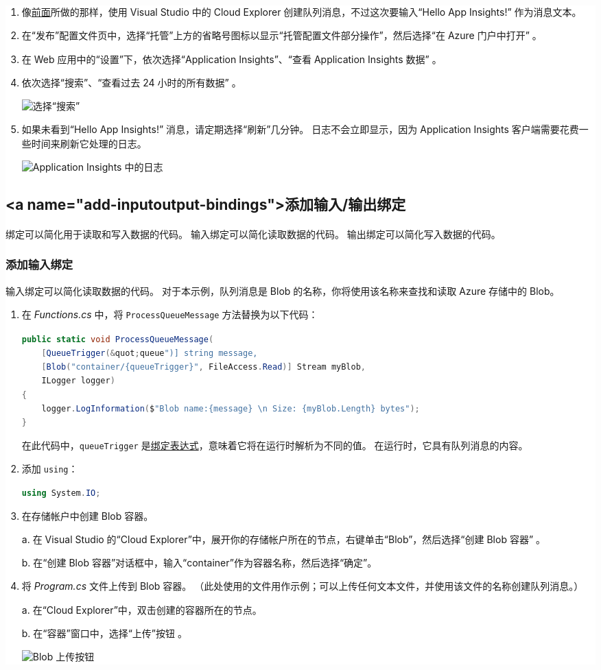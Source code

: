1. 像[前面](#test-locally)所做的那样，使用 Visual Studio 中的 Cloud Explorer 创建队列消息，不过这次要输入“Hello App Insights!” 作为消息文本。

1. 在“发布”配置文件页中，选择“托管”上方的省略号图标以显示“托管配置文件部分操作”，然后选择“在 Azure 门户中打开”   。

1. 在 Web 应用中的“设置”下，依次选择“Application Insights”、“查看 Application Insights 数据”  。

1. 依次选择“搜索”、“查看过去 24 小时的所有数据” 。

   ![选择“搜索”](./media/webjobs-sdk-get-started/select-search.png)

1. 如果未看到“Hello App Insights!” 消息，请定期选择“刷新”几分钟。 日志不会立即显示，因为 Application Insights 客户端需要花费一些时间来刷新它处理的日志。

   ![Application Insights 中的日志](./media/webjobs-sdk-get-started/logs-in-ai.png)

## <a name="add-inputoutput-bindings&quot;></a>添加输入/输出绑定

绑定可以简化用于读取和写入数据的代码。 输入绑定可以简化读取数据的代码。 输出绑定可以简化写入数据的代码。  

### <a name=&quot;add-input-binding&quot;></a>添加输入绑定

输入绑定可以简化读取数据的代码。 对于本示例，队列消息是 Blob 的名称，你将使用该名称来查找和读取 Azure 存储中的 Blob。

1. 在 *Functions.cs* 中，将 `ProcessQueueMessage` 方法替换为以下代码：

   ```cs
   public static void ProcessQueueMessage(
       [QueueTrigger(&quot;queue")] string message,
       [Blob("container/{queueTrigger}", FileAccess.Read)] Stream myBlob,
       ILogger logger)
   {
       logger.LogInformation($"Blob name:{message} \n Size: {myBlob.Length} bytes");
   }
   ```

   在此代码中，`queueTrigger` 是[绑定表达式](../azure-functions/functions-bindings-expressions-patterns.md)，意味着它将在运行时解析为不同的值。  在运行时，它具有队列消息的内容。

1. 添加 `using`：

   ```cs
   using System.IO;
   ```

1. 在存储帐户中创建 Blob 容器。

   a. 在 Visual Studio 的“Cloud Explorer”中，展开你的存储帐户所在的节点，右键单击“Blob”，然后选择“创建 Blob 容器”  。

   b. 在“创建 Blob 容器”对话框中，输入“container”作为容器名称，然后选择“确定”。

1. 将 *Program.cs* 文件上传到 Blob 容器。 （此处使用的文件用作示例；可以上传任何文本文件，并使用该文件的名称创建队列消息。）

   a. 在“Cloud Explorer”中，双击创建的容器所在的节点。

   b. 在“容器”窗口中，选择“上传”按钮 。

   ![Blob 上传按钮](./media/webjobs-sdk-get-started/blob-upload-button.png)
